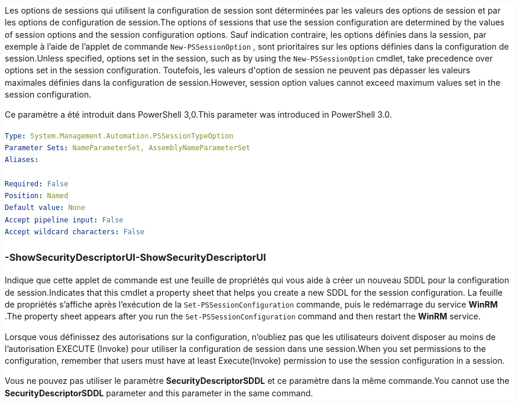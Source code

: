 <span data-ttu-id="d9b59-232">Les options de sessions qui utilisent la configuration de session sont déterminées par les valeurs des options de session et par les options de configuration de session.</span><span class="sxs-lookup"><span data-stu-id="d9b59-232">The options of sessions that use the session configuration are determined by the values of session options and the session configuration options.</span></span> <span data-ttu-id="d9b59-233">Sauf indication contraire, les options définies dans la session, par exemple à l’aide de l’applet de commande `New-PSSessionOption` , sont prioritaires sur les options définies dans la configuration de session.</span><span class="sxs-lookup"><span data-stu-id="d9b59-233">Unless specified, options set in the session, such as by using the `New-PSSessionOption` cmdlet, take precedence over options set in the session configuration.</span></span> <span data-ttu-id="d9b59-234">Toutefois, les valeurs d'option de session ne peuvent pas dépasser les valeurs maximales définies dans la configuration de session.</span><span class="sxs-lookup"><span data-stu-id="d9b59-234">However, session option values cannot exceed maximum values set in the session configuration.</span></span>

<span data-ttu-id="d9b59-235">Ce paramètre a été introduit dans PowerShell 3,0.</span><span class="sxs-lookup"><span data-stu-id="d9b59-235">This parameter was introduced in PowerShell 3.0.</span></span>

```yaml
Type: System.Management.Automation.PSSessionTypeOption
Parameter Sets: NameParameterSet, AssemblyNameParameterSet
Aliases:

Required: False
Position: Named
Default value: None
Accept pipeline input: False
Accept wildcard characters: False
```

### <span data-ttu-id="d9b59-236">-ShowSecurityDescriptorUI</span><span class="sxs-lookup"><span data-stu-id="d9b59-236">-ShowSecurityDescriptorUI</span></span>

<span data-ttu-id="d9b59-237">Indique que cette applet de commande est une feuille de propriétés qui vous aide à créer un nouveau SDDL pour la configuration de session.</span><span class="sxs-lookup"><span data-stu-id="d9b59-237">Indicates that this cmdlet a property sheet that helps you create a new SDDL for the session configuration.</span></span> <span data-ttu-id="d9b59-238">La feuille de propriétés s’affiche après l’exécution de la `Set-PSSessionConfiguration` commande, puis le redémarrage du service **WinRM** .</span><span class="sxs-lookup"><span data-stu-id="d9b59-238">The property sheet appears after you run the `Set-PSSessionConfiguration` command and then restart the **WinRM** service.</span></span>

<span data-ttu-id="d9b59-239">Lorsque vous définissez des autorisations sur la configuration, n’oubliez pas que les utilisateurs doivent disposer au moins de l’autorisation EXECUTE (Invoke) pour utiliser la configuration de session dans une session.</span><span class="sxs-lookup"><span data-stu-id="d9b59-239">When you set permissions to the configuration, remember that users must have at least Execute(Invoke) permission to use the session configuration in a session.</span></span>

<span data-ttu-id="d9b59-240">Vous ne pouvez pas utiliser le paramètre **SecurityDescriptorSDDL** et ce paramètre dans la même commande.</span><span class="sxs-lookup"><span data-stu-id="d9b59-240">You cannot use the **SecurityDescriptorSDDL** parameter and this parameter in the same command.</span></span>
